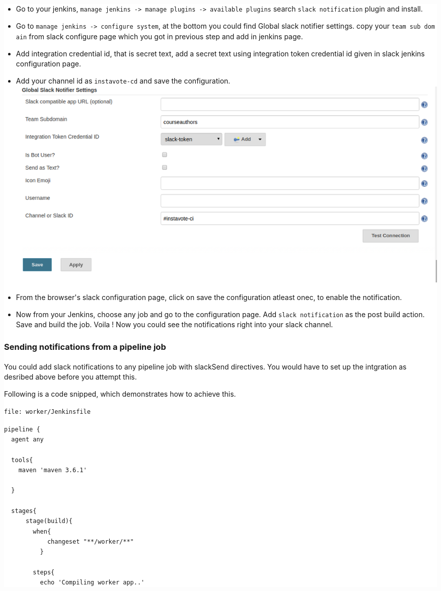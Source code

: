   * Go to your jenkins, `manage jenkins -> manage plugins -> available plugins` search `slack notification` plugin and install.

  * Go to `manage jenkins -> configure system`, at the bottom you could find Global slack notifier settings. copy your `team sub domain` from slack configure page which you got in previous step and add in jenkins page.

  * Add integration credential id, that is secret text, add a secret text using integration token credential id given in slack jenkins configuration page.   

  * Add your channel id as `instavote-cd` and save the configuration.
  ![](./images/jenkinsfile7.png)


  * From the browser's slack configuration page,  click on save the configuration atleast onec, to enable the notification.

  * Now from your Jenkins, choose any job and go to the configuration page.  Add `slack notification` as the post build action. Save  and build the job. Voila !  Now you could see the notifications right into  your slack channel.


### Sending notifications from a pipeline job

You could add slack notifications to any pipeline job with slackSend directives. You would have to set up the intgration as desribed above before you attempt this.

Following is a code snipped, which demonstrates how to achieve this.

`file: worker/Jenkinsfile`

```
pipeline {
  agent any

  tools{
    maven 'maven 3.6.1'

  }

  stages{
      stage(build){
        when{
            changeset "**/worker/**"
          }

        steps{
          echo 'Compiling worker app..'
```